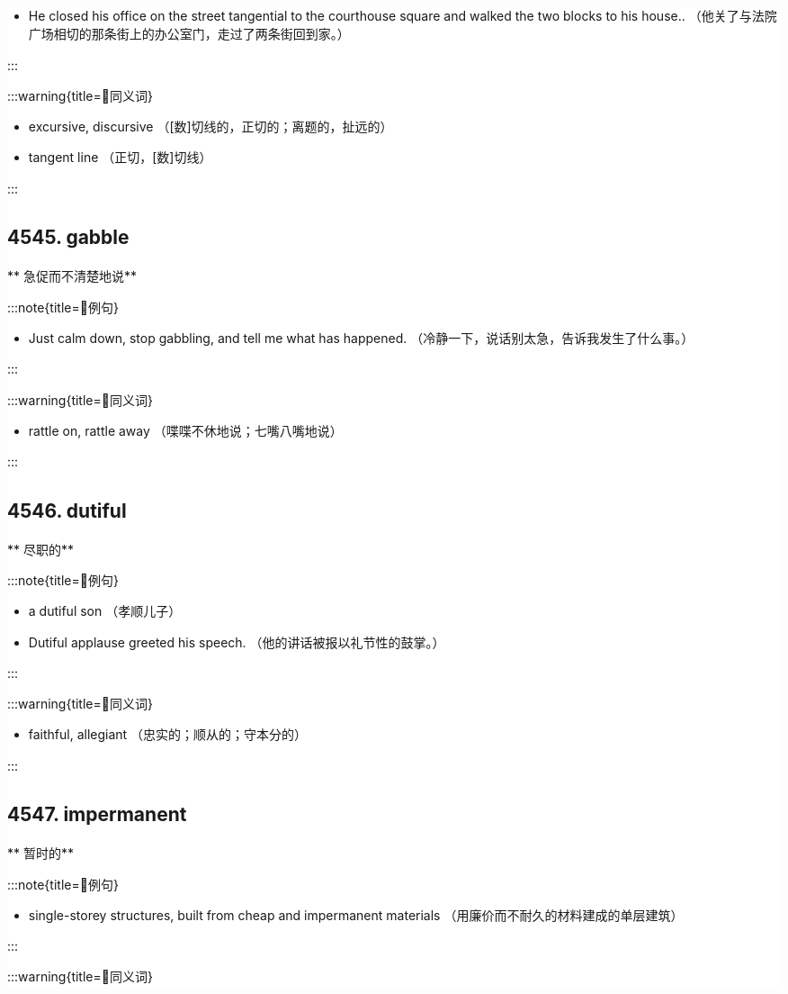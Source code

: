 - He closed his office on the street tangential to the courthouse square and walked the two blocks to his house.. （他关了与法院广场相切的那条街上的办公室门，走过了两条街回到家。）

:::

:::warning{title=🤔同义词}

- excursive, discursive （[数]切线的，正切的；离题的，扯远的）

- tangent line （正切，[数]切线）

:::


## 4545. gabble

** 急促而不清楚地说**

:::note{title=🎤例句}

- Just calm down, stop gabbling, and tell me what has happened. （冷静一下，说话别太急，告诉我发生了什么事。）

:::

:::warning{title=🤔同义词}

- rattle on, rattle away （喋喋不休地说；七嘴八嘴地说）

:::


## 4546. dutiful

** 尽职的**

:::note{title=🎤例句}

- a dutiful son （孝顺儿子）

- Dutiful applause greeted his speech. （他的讲话被报以礼节性的鼓掌。）

:::

:::warning{title=🤔同义词}

- faithful, allegiant （忠实的；顺从的；守本分的）

:::


## 4547. impermanent

** 暂时的**

:::note{title=🎤例句}

- single-storey structures, built from cheap and impermanent materials （用廉价而不耐久的材料建成的单层建筑）

:::

:::warning{title=🤔同义词}

